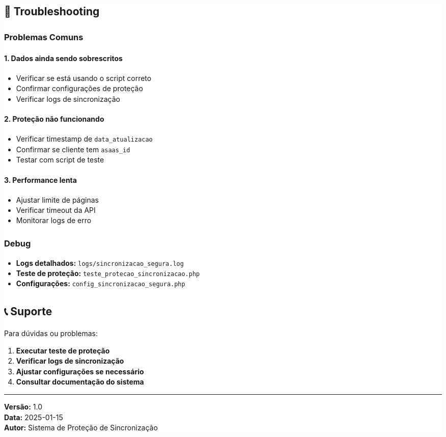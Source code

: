 ## 🐛 Troubleshooting

### Problemas Comuns

#### 1. **Dados ainda sendo sobrescritos**
- Verificar se está usando o script correto
- Confirmar configurações de proteção
- Verificar logs de sincronização

#### 2. **Proteção não funcionando**
- Verificar timestamp de `data_atualizacao`
- Confirmar se cliente tem `asaas_id`
- Testar com script de teste

#### 3. **Performance lenta**
- Ajustar limite de páginas
- Verificar timeout da API
- Monitorar logs de erro

### Debug
- **Logs detalhados:** `logs/sincronizacao_segura.log`
- **Teste de proteção:** `teste_protecao_sincronizacao.php`
- **Configurações:** `config_sincronizacao_segura.php`

## 📞 Suporte

Para dúvidas ou problemas:
1. **Executar teste de proteção**
2. **Verificar logs de sincronização**
3. **Ajustar configurações se necessário**
4. **Consultar documentação do sistema**

---

**Versão:** 1.0  
**Data:** 2025-01-15  
**Autor:** Sistema de Proteção de Sincronização 